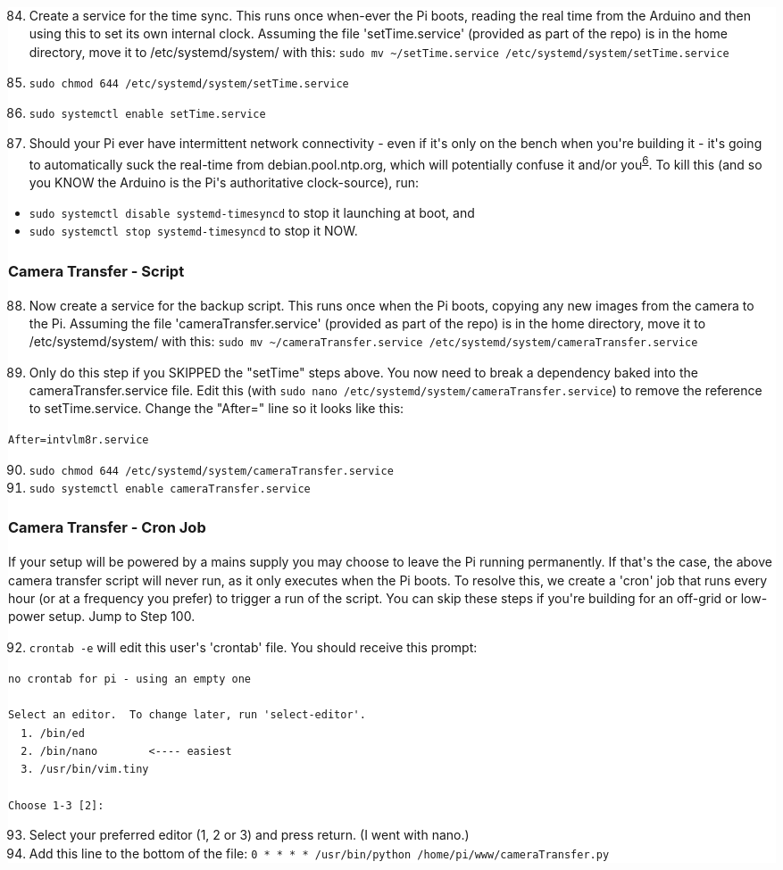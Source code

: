 84. Create a service for the time sync. This runs once when-ever the Pi boots, reading the real time from the Arduino and then using this to set its own internal clock. Assuming the file 'setTime.service' (provided as part of the repo) is in the home directory, move it to /etc/systemd/system/ with this:
`sudo mv ~/setTime.service /etc/systemd/system/setTime.service`

85. `sudo chmod 644 /etc/systemd/system/setTime.service`
86. `sudo systemctl enable setTime.service`

87. Should your Pi ever have intermittent network connectivity - even if it's only on the bench when you're building it - it's going to automatically suck the real-time from debian.pool.ntp.org, which will potentially confuse it and/or you<sup>[6](#timedatectl)</sup>. To kill this (and so you KNOW the Arduino is the Pi's authoritative clock-source), run:
* `sudo systemctl disable systemd-timesyncd` to stop it launching at boot, and 
* `sudo systemctl stop systemd-timesyncd` to stop it NOW.

### Camera Transfer - Script

88. Now create a service for the backup script. This runs once when the Pi boots, copying any new images from the camera to the Pi. Assuming the file 'cameraTransfer.service' (provided as part of the repo) is in the home directory, move it to /etc/systemd/system/ with this:
`sudo mv ~/cameraTransfer.service /etc/systemd/system/cameraTransfer.service`

89. Only do this step if you SKIPPED the "setTime" steps above. You now need to break a dependency baked into the cameraTransfer.service file. Edit this (with `sudo nano /etc/systemd/system/cameraTransfer.service`) to remove the reference to setTime.service. Change the "After=" line so it looks like this:

`After=intvlm8r.service`


90. `sudo chmod 644 /etc/systemd/system/cameraTransfer.service`
91. `sudo systemctl enable cameraTransfer.service`

### Camera Transfer - Cron Job

If your setup will be powered by a mains supply you may choose to leave the Pi running permanently. If that's the case, the above camera transfer script will never run, as it only executes when the Pi boots. To resolve this, we create a 'cron' job that runs every hour (or at a frequency you prefer) to trigger a run of the script. You can skip these steps if you're building for an off-grid or low-power setup. Jump to Step 100.

92. `crontab -e` will edit this user's 'crontab' file. You should receive this prompt:
```txt
no crontab for pi - using an empty one

Select an editor.  To change later, run 'select-editor'.
  1. /bin/ed
  2. /bin/nano        <---- easiest
  3. /usr/bin/vim.tiny
  
Choose 1-3 [2]:
```
93. Select your preferred editor (1, 2 or 3) and press return. (I went with nano.)
94. Add this line to the bottom of the file:
`0 * * * * /usr/bin/python /home/pi/www/cameraTransfer.py`
